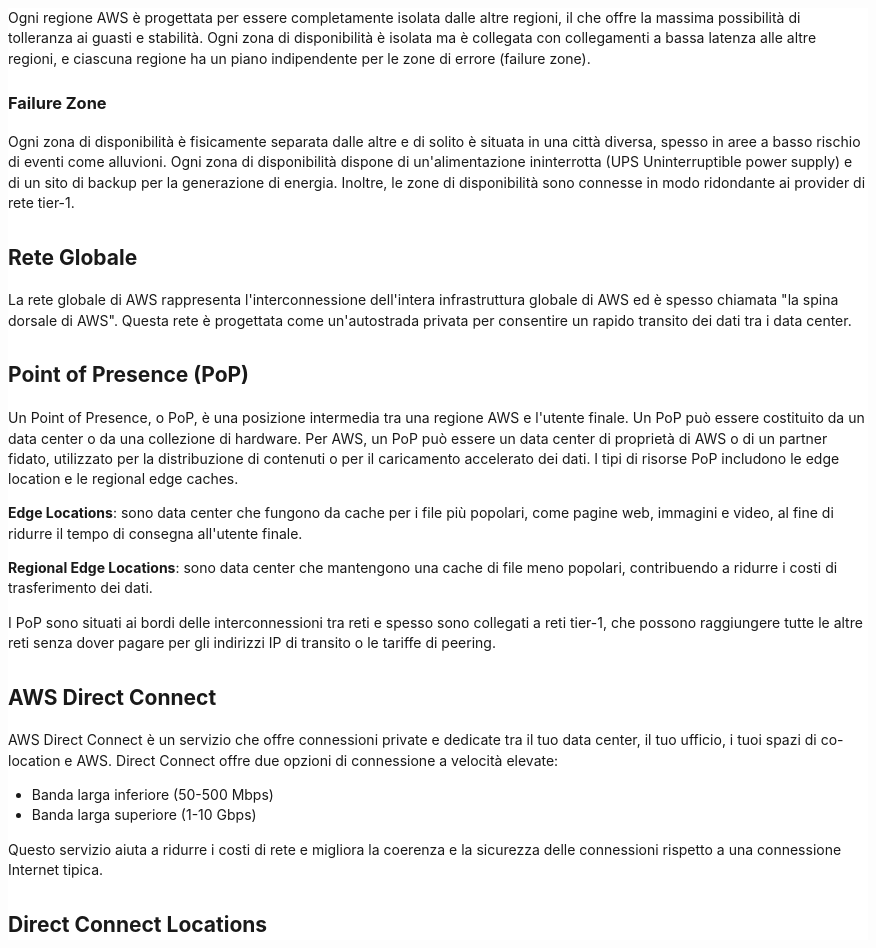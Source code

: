 Ogni regione AWS è progettata per essere completamente isolata dalle altre regioni, il che offre la massima possibilità di tolleranza ai guasti e stabilità. Ogni zona di disponibilità è isolata ma è collegata con collegamenti a bassa latenza alle altre regioni, e ciascuna regione ha un piano indipendente per le zone di errore (failure zone).


### Failure Zone

Ogni zona di disponibilità è fisicamente separata dalle altre e di solito è situata in una città diversa, spesso in aree a basso rischio di eventi come alluvioni. Ogni zona di disponibilità dispone di un'alimentazione ininterrotta (UPS Uninterruptible power supply) e di un sito di backup per la generazione di energia. Inoltre, le zone di disponibilità sono connesse in modo ridondante ai provider di rete tier-1.


## Rete Globale

La rete globale di AWS rappresenta l'interconnessione dell'intera infrastruttura globale di AWS ed è spesso chiamata "la spina dorsale di AWS". Questa rete è progettata come un'autostrada privata per consentire un rapido transito dei dati tra i data center.


## Point of Presence (PoP)

Un Point of Presence, o PoP, è una posizione intermedia tra una regione AWS e l'utente finale. Un PoP può essere costituito da un data center o da una collezione di hardware. Per AWS, un PoP può essere un data center di proprietà di AWS o di un partner fidato, utilizzato per la distribuzione di contenuti o per il caricamento accelerato dei dati. I tipi di risorse PoP includono le edge location e le regional edge caches.

**Edge Locations**: sono data center che fungono da cache per i file più popolari, come pagine web, immagini e video, al fine di ridurre il tempo di consegna all'utente finale.

**Regional Edge Locations**: sono data center che mantengono una cache di file meno popolari, contribuendo a ridurre i costi di trasferimento dei dati.

I PoP sono situati ai bordi delle interconnessioni tra reti e spesso sono collegati a reti tier-1, che possono raggiungere tutte le altre reti senza dover pagare per gli indirizzi IP di transito o le tariffe di peering.


## AWS Direct Connect

AWS Direct Connect è un servizio che offre connessioni private e dedicate tra il tuo data center, il tuo ufficio, i tuoi spazi di co-location e AWS. Direct Connect offre due opzioni di connessione a velocità elevate:

- Banda larga inferiore (50-500 Mbps)
- Banda larga superiore (1-10 Gbps)

Questo servizio aiuta a ridurre i costi di rete e migliora la coerenza e la sicurezza delle connessioni rispetto a una connessione Internet tipica.


## Direct Connect Locations
